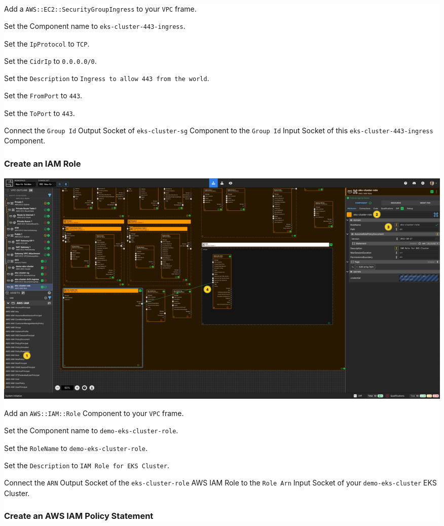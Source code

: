 Add a `AWS::EC2::SecurityGroupIngress` to your `VPC` frame.

Set the Component name to `eks-cluster-443-ingress`.

Set the `IpProtocol` to `TCP`.

Set the `CidrIp` to `0.0.0.0/0`.

Set the `Description` to `Ingress to allow 443 from the world`.

Set the `FromPort` to `443`.

Set the `ToPort` to `443`.

Connect the `Group Id` Output Socket of `eks-cluster-sg` Component to
the `Group Id` Input Socket of this `eks-cluster-443-ingress` Component.

### Create an IAM Role

![Create IAM Role](./aws-eks/create-iam-role.png)

Add an `AWS::IAM::Role` Component to your `VPC` frame.

Set the Component name to `demo-eks-cluster-role`.

Set the `RoleName` to `demo-eks-cluster-role`.

Set the `Description` to `IAM Role for EKS Cluster`.

Connect the `ARN` Output Socket of the `eks-cluster-role` AWS IAM Role to the
`Role Arn` Input Socket of your `demo-eks-cluster` EKS Cluster.

### Create an AWS IAM Policy Statement
